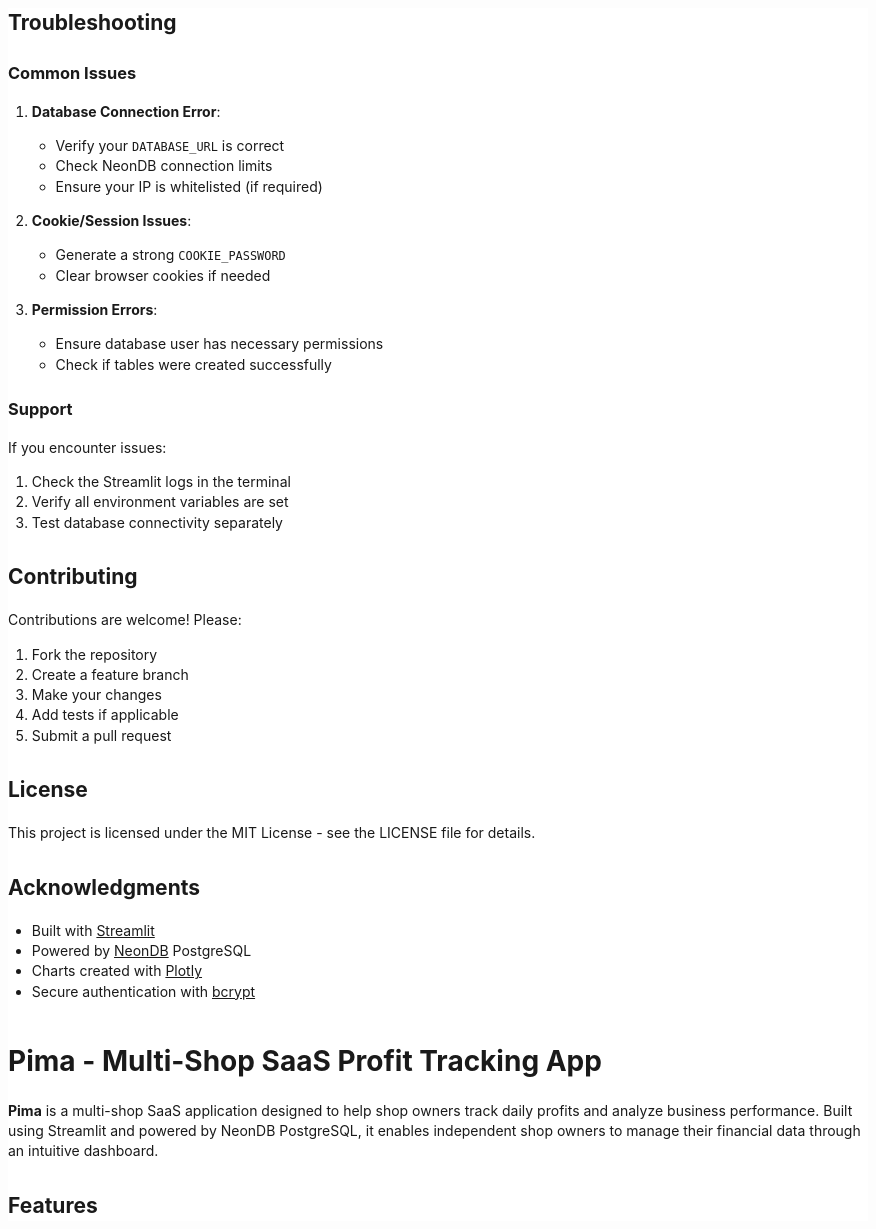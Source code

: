 ## Troubleshooting

### Common Issues

1. **Database Connection Error**:
   - Verify your `DATABASE_URL` is correct
   - Check NeonDB connection limits
   - Ensure your IP is whitelisted (if required)

2. **Cookie/Session Issues**:
   - Generate a strong `COOKIE_PASSWORD`
   - Clear browser cookies if needed

3. **Permission Errors**:
   - Ensure database user has necessary permissions
   - Check if tables were created successfully

### Support

If you encounter issues:
1. Check the Streamlit logs in the terminal
2. Verify all environment variables are set
3. Test database connectivity separately

## Contributing

Contributions are welcome! Please:
1. Fork the repository
2. Create a feature branch
3. Make your changes
4. Add tests if applicable
5. Submit a pull request

## License

This project is licensed under the MIT License - see the LICENSE file for details.

## Acknowledgments

- Built with [Streamlit](https://streamlit.io/)
- Powered by [NeonDB](https://neon.tech/) PostgreSQL
- Charts created with [Plotly](https://plotly.com/)
- Secure authentication with [bcrypt](https://pypi.org/project/bcrypt/)
# Pima - Multi-Shop SaaS Profit Tracking App

**Pima** is a multi-shop SaaS application designed to help shop owners track daily profits and analyze business performance. Built using Streamlit and powered by NeonDB PostgreSQL, it enables independent shop owners to manage their financial data through an intuitive dashboard.

## Features

